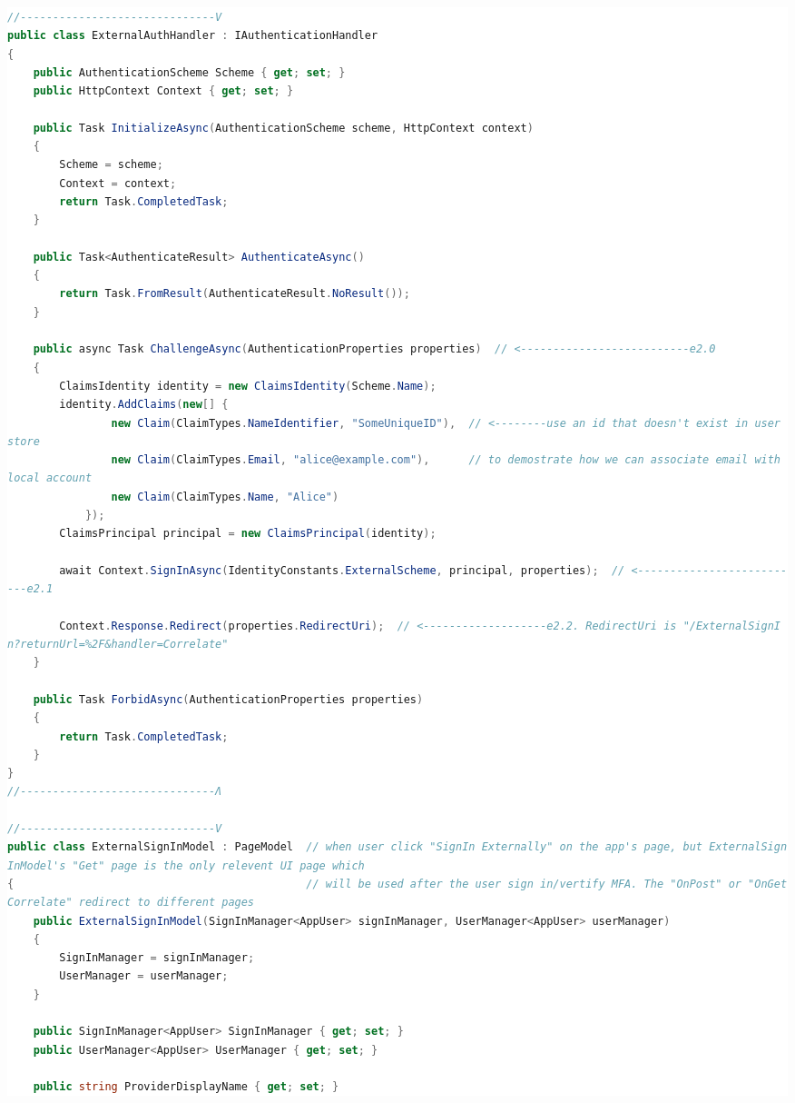 ```C#
//------------------------------V
public class ExternalAuthHandler : IAuthenticationHandler
{
    public AuthenticationScheme Scheme { get; set; }
    public HttpContext Context { get; set; }

    public Task InitializeAsync(AuthenticationScheme scheme, HttpContext context)
    {
        Scheme = scheme;
        Context = context;
        return Task.CompletedTask;
    }

    public Task<AuthenticateResult> AuthenticateAsync()
    {
        return Task.FromResult(AuthenticateResult.NoResult());
    }

    public async Task ChallengeAsync(AuthenticationProperties properties)  // <--------------------------e2.0
    {
        ClaimsIdentity identity = new ClaimsIdentity(Scheme.Name);
        identity.AddClaims(new[] {
                new Claim(ClaimTypes.NameIdentifier, "SomeUniqueID"),  // <--------use an id that doesn't exist in user store
                new Claim(ClaimTypes.Email, "alice@example.com"),      // to demostrate how we can associate email with local account
                new Claim(ClaimTypes.Name, "Alice")
            });
        ClaimsPrincipal principal = new ClaimsPrincipal(identity);

        await Context.SignInAsync(IdentityConstants.ExternalScheme, principal, properties);  // <--------------------------e2.1

        Context.Response.Redirect(properties.RedirectUri);  // <-------------------e2.2. RedirectUri is "/ExternalSignIn?returnUrl=%2F&handler=Correlate"
    }

    public Task ForbidAsync(AuthenticationProperties properties)
    {
        return Task.CompletedTask;
    }
}
//------------------------------Ʌ

//------------------------------V
public class ExternalSignInModel : PageModel  // when user click "SignIn Externally" on the app's page, but ExternalSignInModel's "Get" page is the only relevent UI page which
{                                             // will be used after the user sign in/vertify MFA. The "OnPost" or "OnGetCorrelate" redirect to different pages
    public ExternalSignInModel(SignInManager<AppUser> signInManager, UserManager<AppUser> userManager)
    {
        SignInManager = signInManager;
        UserManager = userManager;
    }

    public SignInManager<AppUser> SignInManager { get; set; }
    public UserManager<AppUser> UserManager { get; set; }

    public string ProviderDisplayName { get; set; }

```